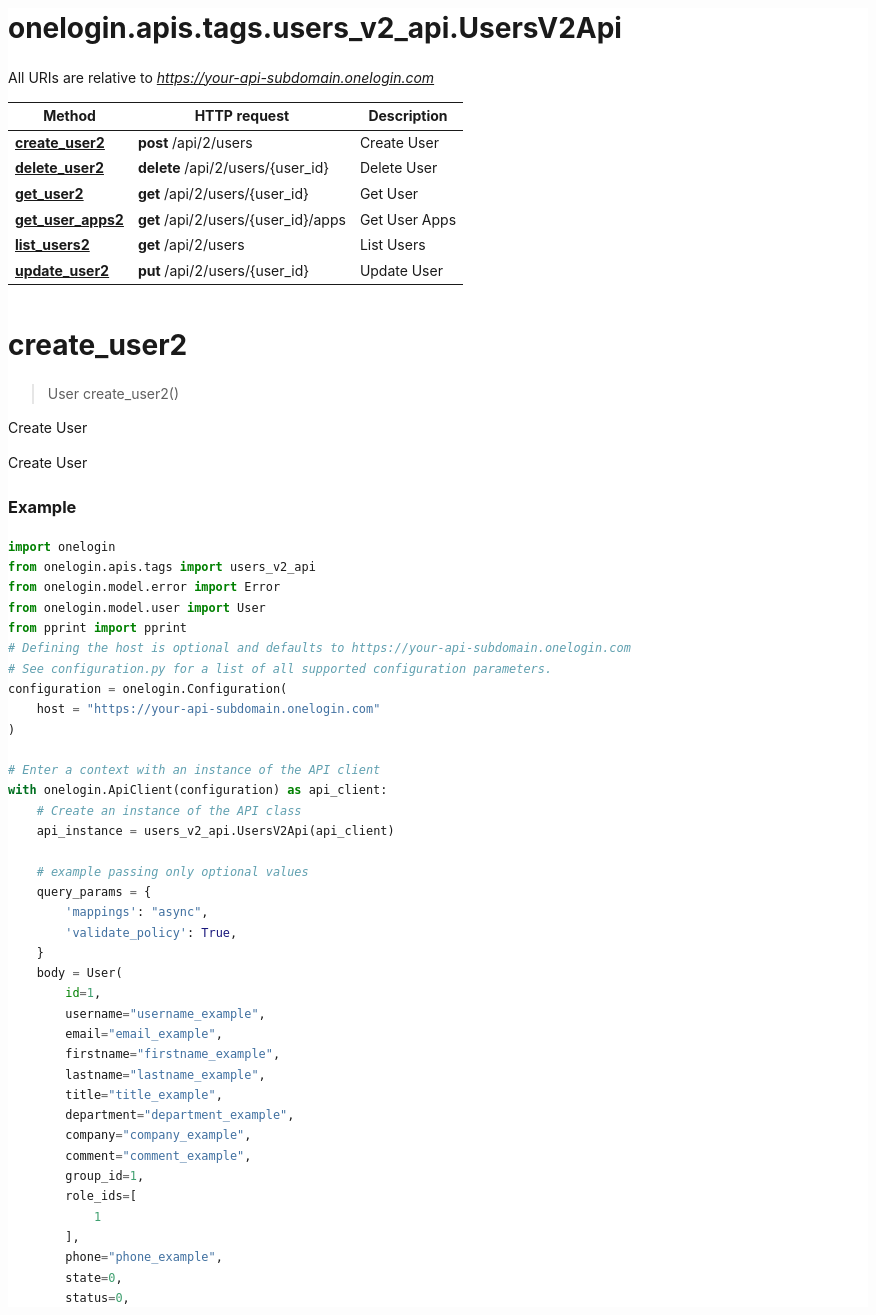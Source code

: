<a id="__pageTop"></a>
# onelogin.apis.tags.users_v2_api.UsersV2Api

All URIs are relative to *https://your-api-subdomain.onelogin.com*

Method | HTTP request | Description
------------- | ------------- | -------------
[**create_user2**](#create_user2) | **post** /api/2/users | Create User
[**delete_user2**](#delete_user2) | **delete** /api/2/users/{user_id} | Delete User
[**get_user2**](#get_user2) | **get** /api/2/users/{user_id} | Get User
[**get_user_apps2**](#get_user_apps2) | **get** /api/2/users/{user_id}/apps | Get User Apps
[**list_users2**](#list_users2) | **get** /api/2/users | List Users
[**update_user2**](#update_user2) | **put** /api/2/users/{user_id} | Update User

# **create_user2**
<a id="create_user2"></a>
> User create_user2()

Create User

Create User

### Example

```python
import onelogin
from onelogin.apis.tags import users_v2_api
from onelogin.model.error import Error
from onelogin.model.user import User
from pprint import pprint
# Defining the host is optional and defaults to https://your-api-subdomain.onelogin.com
# See configuration.py for a list of all supported configuration parameters.
configuration = onelogin.Configuration(
    host = "https://your-api-subdomain.onelogin.com"
)

# Enter a context with an instance of the API client
with onelogin.ApiClient(configuration) as api_client:
    # Create an instance of the API class
    api_instance = users_v2_api.UsersV2Api(api_client)

    # example passing only optional values
    query_params = {
        'mappings': "async",
        'validate_policy': True,
    }
    body = User(
        id=1,
        username="username_example",
        email="email_example",
        firstname="firstname_example",
        lastname="lastname_example",
        title="title_example",
        department="department_example",
        company="company_example",
        comment="comment_example",
        group_id=1,
        role_ids=[
            1
        ],
        phone="phone_example",
        state=0,
        status=0,
```
